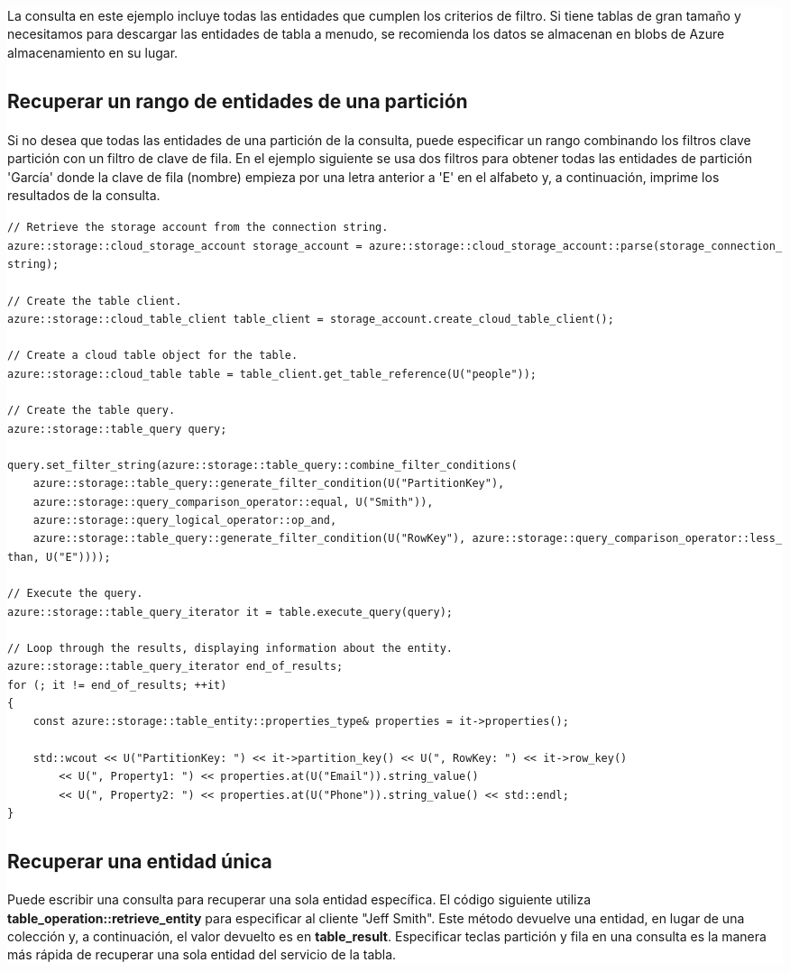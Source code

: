 La consulta en este ejemplo incluye todas las entidades que cumplen los criterios de filtro. Si tiene tablas de gran tamaño y necesitamos para descargar las entidades de tabla a menudo, se recomienda los datos se almacenan en blobs de Azure almacenamiento en su lugar.

## <a name="retrieve-a-range-of-entities-in-a-partition"></a>Recuperar un rango de entidades de una partición
Si no desea que todas las entidades de una partición de la consulta, puede especificar un rango combinando los filtros clave partición con un filtro de clave de fila. En el ejemplo siguiente se usa dos filtros para obtener todas las entidades de partición 'García' donde la clave de fila (nombre) empieza por una letra anterior a 'E' en el alfabeto y, a continuación, imprime los resultados de la consulta.  

    // Retrieve the storage account from the connection string.
    azure::storage::cloud_storage_account storage_account = azure::storage::cloud_storage_account::parse(storage_connection_string);

    // Create the table client.
    azure::storage::cloud_table_client table_client = storage_account.create_cloud_table_client();

    // Create a cloud table object for the table.
    azure::storage::cloud_table table = table_client.get_table_reference(U("people"));

    // Create the table query.
    azure::storage::table_query query;

    query.set_filter_string(azure::storage::table_query::combine_filter_conditions(
        azure::storage::table_query::generate_filter_condition(U("PartitionKey"),
        azure::storage::query_comparison_operator::equal, U("Smith")),
        azure::storage::query_logical_operator::op_and,
        azure::storage::table_query::generate_filter_condition(U("RowKey"), azure::storage::query_comparison_operator::less_than, U("E"))));

    // Execute the query.
    azure::storage::table_query_iterator it = table.execute_query(query);

    // Loop through the results, displaying information about the entity.
    azure::storage::table_query_iterator end_of_results;
    for (; it != end_of_results; ++it)
    {
        const azure::storage::table_entity::properties_type& properties = it->properties();

        std::wcout << U("PartitionKey: ") << it->partition_key() << U(", RowKey: ") << it->row_key()
            << U(", Property1: ") << properties.at(U("Email")).string_value()
            << U(", Property2: ") << properties.at(U("Phone")).string_value() << std::endl;
    }  

## <a name="retrieve-a-single-entity"></a>Recuperar una entidad única
Puede escribir una consulta para recuperar una sola entidad específica. El código siguiente utiliza **table_operation::retrieve_entity** para especificar al cliente "Jeff Smith". Este método devuelve una entidad, en lugar de una colección y, a continuación, el valor devuelto es en **table_result**. Especificar teclas partición y fila en una consulta es la manera más rápida de recuperar una sola entidad del servicio de la tabla.  
